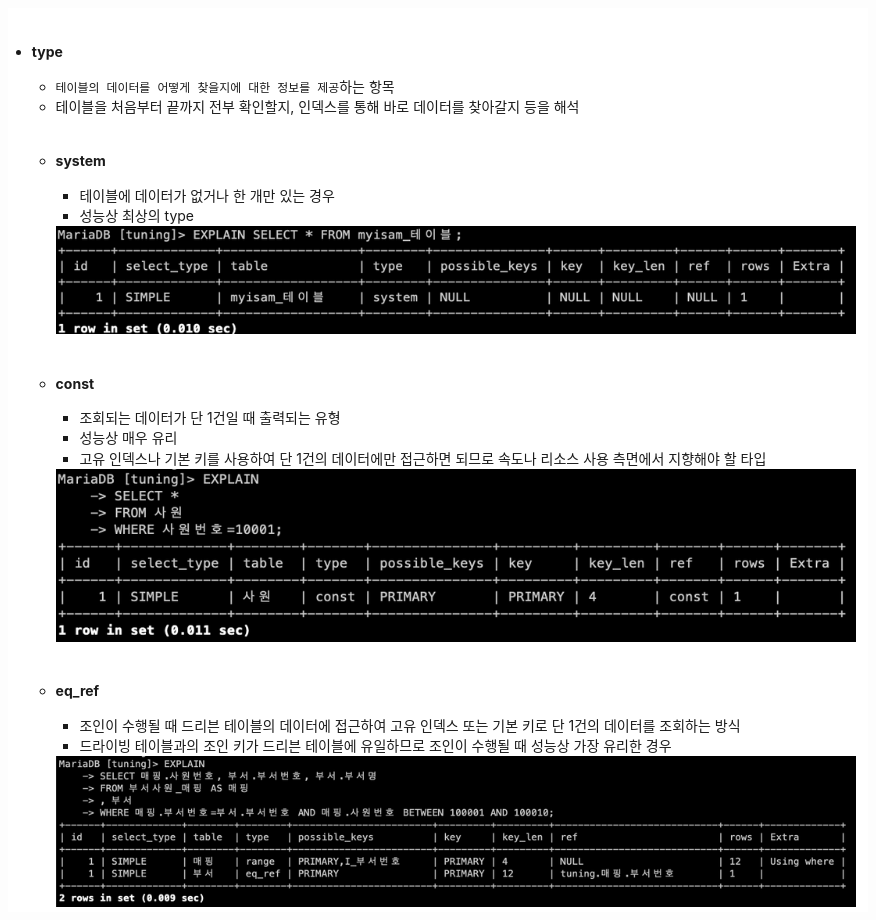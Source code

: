 <br>

- **type**
    - `테이블의 데이터를 어떻게 찾을지에 대한 정보를 제공`하는 항목
    - 테이블을 처음부터 끝까지 전부 확인할지, 인덱스를 통해 바로 데이터를 찾아갈지 등을 해석
    
    <br>

    - **system**
        - 테이블에 데이터가 없거나 한 개만 있는 경우
        - 성능상 최상의 type

        <img src="./images/3장/system.png" width=800>

    <br>

    - **const**
        - 조회되는 데이터가 단 1건일 때 출력되는 유형
        - 성능상 매우 유리
        - 고유 인덱스나 기본 키를 사용하여 단 1건의 데이터에만 접근하면 되므로 속도나 리소스 사용 측면에서 지향해야 할 타입

        <img src="./images/3장/const.png" width=800>
    
    <br>

    - **eq_ref**
        - 조인이 수행될 때 드리븐 테이블의 데이터에 접근하여 고유 인덱스 또는 기본 키로 단 1건의 데이터를 조회하는 방식
        - 드라이빙 테이블과의 조인 키가 드리븐 테이블에 유일하므로 조인이 수행될 때 성능상 가장 유리한 경우 

        <img src="./images/3장/eq_ref.png" width=800>
